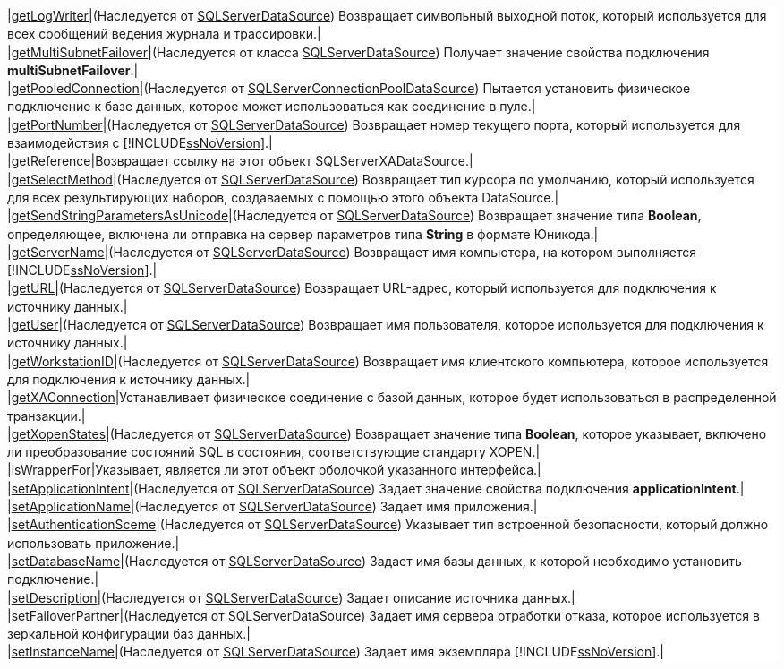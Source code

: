 |[getLogWriter](../../../connect/jdbc/reference/getlogwriter-method-sqlserverdatasource.md)|(Наследуется от [SQLServerDataSource](../../../connect/jdbc/reference/sqlserverdatasource-class.md)) Возвращает символьный выходной поток, который используется для всех сообщений ведения журнала и трассировки.|  
|[getMultiSubnetFailover](../../../connect/jdbc/reference/getmultisubnetfailover-method-sqlserverdatasource.md)|(Наследуется от класса [SQLServerDataSource](../../../connect/jdbc/reference/sqlserverdatasource-class.md)) Получает значение свойства подключения **multiSubnetFailover**.|  
|[getPooledConnection](../../../connect/jdbc/reference/getpooledconnection-method-sqlserverconnectionpooldatasource.md)|(Наследуется от [SQLServerConnectionPoolDataSource](../../../connect/jdbc/reference/sqlserverconnectionpooldatasource-class.md)) Пытается установить физическое подключение к базе данных, которое может использоваться как соединение в пуле.|  
|[getPortNumber](../../../connect/jdbc/reference/getportnumber-method-sqlserverdatasource.md)|(Наследуется от [SQLServerDataSource](../../../connect/jdbc/reference/sqlserverdatasource-class.md)) Возвращает номер текущего порта, который используется для взаимодействия с [!INCLUDE[ssNoVersion](../../../includes/ssnoversion-md.md)].|  
|[getReference](../../../connect/jdbc/reference/getreference-method-sqlserverxadatasource.md)|Возвращает ссылку на этот объект [SQLServerXADataSource](../../../connect/jdbc/reference/sqlserverxadatasource-class.md).|  
|[getSelectMethod](../../../connect/jdbc/reference/getselectmethod-method-sqlserverdatasource.md)|(Наследуется от [SQLServerDataSource](../../../connect/jdbc/reference/sqlserverdatasource-class.md)) Возвращает тип курсора по умолчанию, который используется для всех результирующих наборов, создаваемых с помощью этого объекта DataSource.|  
|[getSendStringParametersAsUnicode](../../../connect/jdbc/reference/getsendstringparametersasunicode-method-sqlserverdatasource.md)|(Наследуется от [SQLServerDataSource](../../../connect/jdbc/reference/sqlserverdatasource-class.md)) Возвращает значение типа **Boolean**, определяющее, включена ли отправка на сервер параметров типа **String** в формате Юникода.|  
|[getServerName](../../../connect/jdbc/reference/getservername-method-sqlserverdatasource.md)|(Наследуется от [SQLServerDataSource](../../../connect/jdbc/reference/sqlserverdatasource-class.md)) Возвращает имя компьютера, на котором выполняется [!INCLUDE[ssNoVersion](../../../includes/ssnoversion-md.md)].|  
|[getURL](../../../connect/jdbc/reference/geturl-method-sqlserverdatasource.md)|(Наследуется от [SQLServerDataSource](../../../connect/jdbc/reference/sqlserverdatasource-class.md)) Возвращает URL-адрес, который используется для подключения к источнику данных.|  
|[getUser](../../../connect/jdbc/reference/getuser-method-sqlserverdatasource.md)|(Наследуется от [SQLServerDataSource](../../../connect/jdbc/reference/sqlserverdatasource-class.md)) Возвращает имя пользователя, которое используется для подключения к источнику данных.|  
|[getWorkstationID](../../../connect/jdbc/reference/getworkstationid-method-sqlserverdatasource.md)|(Наследуется от [SQLServerDataSource](../../../connect/jdbc/reference/sqlserverdatasource-class.md)) Возвращает имя клиентского компьютера, которое используется для подключения к источнику данных.|  
|[getXAConnection](../../../connect/jdbc/reference/getxaconnection-method-sqlserverxadatasource.md)|Устанавливает физическое соединение с базой данных, которое будет использоваться в распределенной транзакции.|  
|[getXopenStates](../../../connect/jdbc/reference/getxopenstates-method-sqlserverdatasource.md)|(Наследуется от [SQLServerDataSource](../../../connect/jdbc/reference/sqlserverdatasource-class.md)) Возвращает значение типа **Boolean**, которое указывает, включено ли преобразование состояний SQL в состояния, соответствующие стандарту XOPEN.|  
|[isWrapperFor](../../../connect/jdbc/reference/iswrapperfor-method-sqlserverxadatasource.md)|Указывает, является ли этот объект оболочкой указанного интерфейса.|  
|[setApplicationIntent](../../../connect/jdbc/reference/setapplicationintent-method-sqlserverdatasource.md)|(Наследуется от [SQLServerDataSource](../../../connect/jdbc/reference/sqlserverdatasource-class.md)) Задает значение свойства подключения **applicationIntent**.|  
|[setApplicationName](../../../connect/jdbc/reference/setapplicationname-method-sqlserverdatasource.md)|(Наследуется от [SQLServerDataSource](../../../connect/jdbc/reference/sqlserverdatasource-class.md)) Задает имя приложения.|  
|[setAuthenticationSceme](../../../connect/jdbc/reference/setauthenticationscheme-sqlserverdatasource.md)|(Наследуется от [SQLServerDataSource](../../../connect/jdbc/reference/sqlserverdatasource-class.md)) Указывает тип встроенной безопасности, который должно использовать приложение.|  
|[setDatabaseName](../../../connect/jdbc/reference/setdatabasename-method-sqlserverdatasource.md)|(Наследуется от [SQLServerDataSource](../../../connect/jdbc/reference/sqlserverdatasource-class.md)) Задает имя базы данных, к которой необходимо установить подключение.|  
|[setDescription](../../../connect/jdbc/reference/setdescription-method-sqlserverdatasource.md)|(Наследуется от [SQLServerDataSource](../../../connect/jdbc/reference/sqlserverdatasource-class.md)) Задает описание источника данных.|  
|[setFailoverPartner](../../../connect/jdbc/reference/setfailoverpartner-method-sqlserverdatasource.md)|(Наследуется от [SQLServerDataSource](../../../connect/jdbc/reference/sqlserverdatasource-class.md)) Задает имя сервера отработки отказа, которое используется в зеркальной конфигурации баз данных.|  
|[setInstanceName](../../../connect/jdbc/reference/setinstancename-method-sqlserverdatasource.md)|(Наследуется от [SQLServerDataSource](../../../connect/jdbc/reference/sqlserverdatasource-class.md)) Задает имя экземпляра [!INCLUDE[ssNoVersion](../../../includes/ssnoversion-md.md)].|  